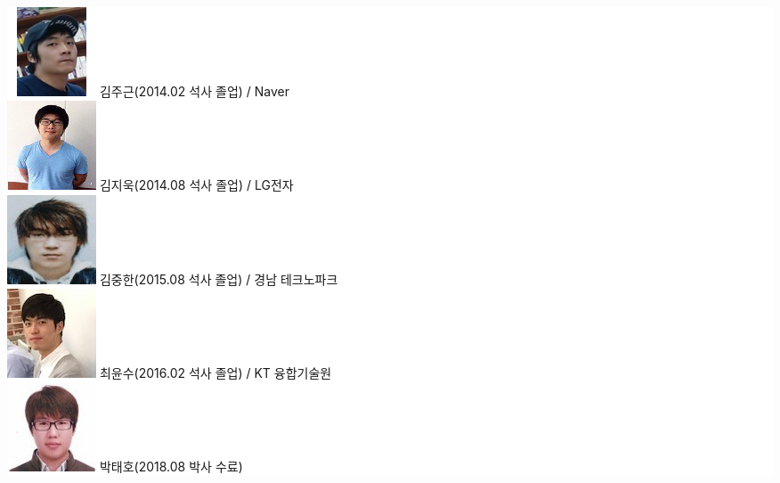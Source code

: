 <img src="/images/people/KimJooGeun.jpg" width="100" height="100"> 김주근(2014.02 석사 졸업) / Naver<br/>
<img src="/images/people/KimJiUk.jpg" width="100" height="100"> 김지욱(2014.08 석사 졸업) / LG전자<br/>
<img src="/images/people/KimJungHan.jpg" width="100" height="100"> 김중한(2015.08 석사 졸업) / 경남 테크노파크<br/>
<img src="/images/people/ChoiYunSu.jpg" width="100" height="100"> 최윤수(2016.02 석사 졸업) / KT 융합기술원<br/>
<img src="/images/people/ParkTaeHo.jpg" width="100" height="100"> 박태호(2018.08 박사 수료)<br/>